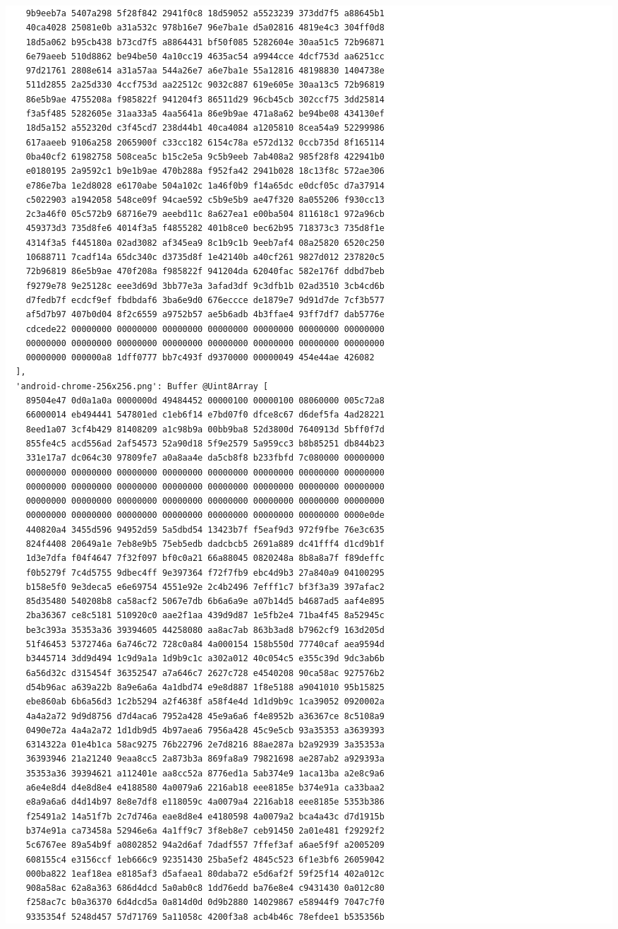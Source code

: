         9b9eeb7a 5407a298 5f28f842 2941f0c8 18d59052 a5523239 373dd7f5 a88645b1
        40ca4028 25081e0b a31a532c 978b16e7 96e7ba1e d5a02816 4819e4c3 304ff0d8
        18d5a062 b95cb438 b73cd7f5 a8864431 bf50f085 5282604e 30aa51c5 72b96871
        6e79aeeb 510d8862 be94be50 4a10cc19 4635ac54 a9944cce 4dcf753d aa6251cc
        97d21761 2808e614 a31a57aa 544a26e7 a6e7ba1e 55a12816 48198830 1404738e
        511d2855 2a25d330 4ccf753d aa22512c 9032c887 619e605e 30aa13c5 72b96819
        86e5b9ae 4755208a f985822f 941204f3 86511d29 96cb45cb 302ccf75 3dd25814
        f3a5f485 5282605e 31aa33a5 4aa5641a 86e9b9ae 471a8a62 be94be08 434130ef
        18d5a152 a552320d c3f45cd7 238d44b1 40ca4084 a1205810 8cea54a9 52299986
        617aaeeb 9106a258 2065900f c33cc182 6154c78a e572d132 0ccb735d 8f165114
        0ba40cf2 61982758 508cea5c b15c2e5a 9c5b9eeb 7ab408a2 985f28f8 422941b0
        e0180195 2a9592c1 b9e1b9ae 470b288a f952fa42 2941b028 18c13f8c 572ae306
        e786e7ba 1e2d8028 e6170abe 504a102c 1a46f0b9 f14a65dc e0dcf05c d7a37914
        c5022903 a1942058 548ce09f 94cae592 c5b9e5b9 ae47f320 8a055206 f930cc13
        2c3a46f0 05c572b9 68716e79 aeebd11c 8a627ea1 e00ba504 811618c1 972a96cb
        459373d3 735d8fe6 4014f3a5 f4855282 401b8ce0 bec62b95 718373c3 735d8f1e
        4314f3a5 f445180a 02ad3082 af345ea9 8c1b9c1b 9eeb7af4 08a25820 6520c250
        10688711 7cadf14a 65dc340c d3735d8f 1e42140b a40cf261 9827d012 237820c5
        72b96819 86e5b9ae 470f208a f985822f 941204da 62040fac 582e176f ddbd7beb
        f9279e78 9e25128c eee3d69d 3bb77e3a 3afad3df 9c3dfb1b 02ad3510 3cb4cd6b
        d7fedb7f ecdcf9ef fbdbdaf6 3ba6e9d0 676eccce de1879e7 9d91d7de 7cf3b577
        af5d7b97 407b0d04 8f2c6559 a9752b57 ae5b6adb 4b3ffae4 93ff7df7 dab5776e
        cdcede22 00000000 00000000 00000000 00000000 00000000 00000000 00000000
        00000000 00000000 00000000 00000000 00000000 00000000 00000000 00000000
        00000000 000000a8 1dff0777 bb7c493f d9370000 00000049 454e44ae 426082
      ],
      'android-chrome-256x256.png': Buffer @Uint8Array [
        89504e47 0d0a1a0a 0000000d 49484452 00000100 00000100 08060000 005c72a8
        66000014 eb494441 547801ed c1eb6f14 e7bd07f0 dfce8c67 d6def5fa 4ad28221
        8eed1a07 3cf4b429 81408209 a1c98b9a 00bb9ba8 52d3800d 7640913d 5bff0f7d
        855fe4c5 acd556ad 2af54573 52a90d18 5f9e2579 5a959cc3 b8b85251 db844b23
        331e17a7 dc064c30 97809fe7 a0a8aa4e da5cb8f8 b233fbfd 7c080000 00000000
        00000000 00000000 00000000 00000000 00000000 00000000 00000000 00000000
        00000000 00000000 00000000 00000000 00000000 00000000 00000000 00000000
        00000000 00000000 00000000 00000000 00000000 00000000 00000000 00000000
        00000000 00000000 00000000 00000000 00000000 00000000 00000000 0000e0de
        440820a4 3455d596 94952d59 5a5dbd54 13423b7f f5eaf9d3 972f9fbe 76e3c635
        824f4408 20649a1e 7eb8e9b5 75eb5edb dadcbcb5 2691a889 dc41fff4 d1cd9b1f
        1d3e7dfa f04f4647 7f32f097 bf0c0a21 66a88045 0820248a 8b8a8a7f f89deffc
        f0b5279f 7c4d5755 9dbec4ff 9e397364 f72f7fb9 ebc4d9b3 27a840a9 04100295
        b158e5f0 9e3deca5 e6e69754 4551e92e 2c4b2496 7efff1c7 bf3f3a39 397afac2
        85d35480 540208b8 ca58acf2 5067e7db 6b6a6a9e a07b14d5 b4687ad5 aaf4e895
        2ba36367 ce8c5181 510920c0 aae2f1aa 439d9d87 1e5fb2e4 71ba4f45 8a52945c
        be3c393a 35353a36 39394605 44258080 aa8ac7ab 863b3ad8 b7962cf9 163d205d
        51f46453 5372746a 6a746c72 728c0a84 4a000154 158b550d 77740caf aea9594d
        b3445714 3dd9d494 1c9d9a1a 1d9b9c1c a302a012 40c054c5 e355c39d 9dc3ab6b
        6a56d32c d315454f 36352547 a7a646c7 2627c728 e4540208 90ca58ac 927576b2
        d54b96ac a639a22b 8a9e6a6a 4a1dbd74 e9e8d887 1f8e5188 a9041010 95b15825
        ebe860ab 6b6a56d3 1c2b5294 a2f4638f a58f4e4d 1d1d9b9c 1ca39052 0920002a
        4a4a2a72 9d9d8756 d7d4aca6 7952a428 45e9a6a6 f4e8952b a36367ce 8c5108a9
        0490e72a 4a4a2a72 1d1db9d5 4b97aea6 7956a428 45c9e5cb 93a35353 a3639393
        6314322a 01e4b1ca 58ac9275 76b22796 2e7d8216 88ae287a b2a92939 3a35353a
        36393946 21a21240 9eaa8cc5 2a873b3a 869fa8a9 79821698 ae287ab2 a929393a
        35353a36 39394621 a112401e aa8cc52a 8776ed1a 5ab374e9 1aca13ba a2e8c9a6
        a6e4e8d4 d4e8d8e4 e4188580 4a0079a6 2216ab18 eee8185e b374e91a ca33baa2
        e8a9a6a6 d4d14b97 8e8e7df8 e118059c 4a0079a4 2216ab18 eee8185e 5353b386
        f25491a2 14a51f7b 2c7d746a eae8d8e4 e4180598 4a0079a2 bca4a43c d7d1915b
        b374e91a ca73458a 52946e6a 4a1ff9c7 3f8eb8e7 ceb91450 2a01e481 f29292f2
        5c6767ee 89a54b9f a0802852 94a2d6af 7dadf557 7ffef3af a6ae5f9f a2005209
        608155c4 e3156ccf 1eb666c9 92351430 25ba5ef2 4845c523 6f1e3bf6 26059042
        000ba822 1eaf18ea e8185af3 d5afaea1 80daba72 e5d6af2f 59f25f14 402a012c
        908a58ac 62a8a363 686d4dcd 5a0ab0c8 1dd76edd ba76e8e4 c9431430 0a012c80
        f258ac7c b0a36370 6d4dcd5a 0a814d0d 0d9b2880 14029867 e58944f9 7047c7f0
        9335354f 5248d457 57d71769 5a11058c 4200f3a8 acb4b46c 78efdee1 b535356b